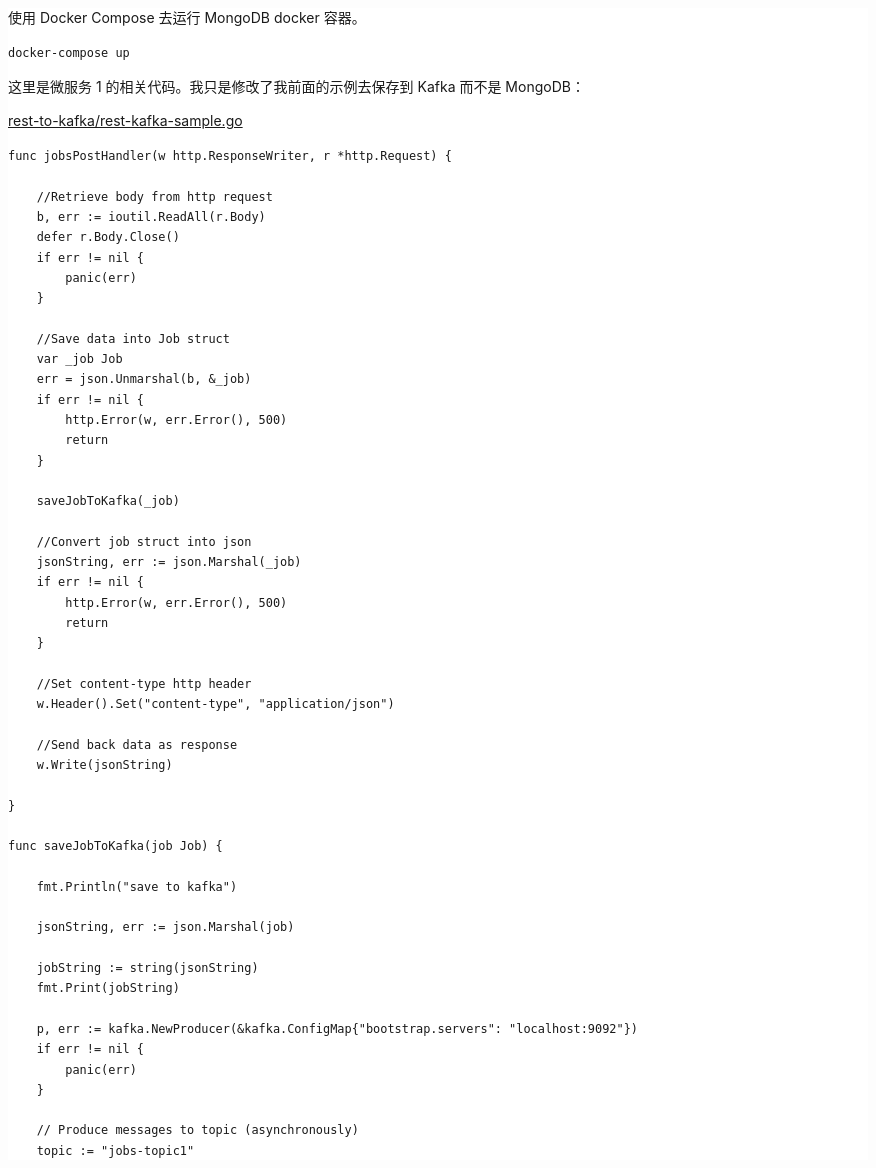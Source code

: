 使用 Docker Compose 去运行 MongoDB docker 容器。



```
docker-compose up

```

这里是微服务 1 的相关代码。我只是修改了我前面的示例去保存到 Kafka 而不是 MongoDB：


[rest-to-kafka/rest-kafka-sample.go](https://github.com/donvito/learngo/tree/master/rest-kafka-mongo-microservice/rest-to-kafka)



```
func jobsPostHandler(w http.ResponseWriter, r *http.Request) {

    //Retrieve body from http request
    b, err := ioutil.ReadAll(r.Body)
    defer r.Body.Close()
    if err != nil {
        panic(err)
    }

    //Save data into Job struct
    var _job Job
    err = json.Unmarshal(b, &_job)
    if err != nil {
        http.Error(w, err.Error(), 500)
        return
    }

    saveJobToKafka(_job)

    //Convert job struct into json
    jsonString, err := json.Marshal(_job)
    if err != nil {
        http.Error(w, err.Error(), 500)
        return
    }

    //Set content-type http header
    w.Header().Set("content-type", "application/json")

    //Send back data as response
    w.Write(jsonString)

}

func saveJobToKafka(job Job) {

    fmt.Println("save to kafka")

    jsonString, err := json.Marshal(job)

    jobString := string(jsonString)
    fmt.Print(jobString)

    p, err := kafka.NewProducer(&kafka.ConfigMap{"bootstrap.servers": "localhost:9092"})
    if err != nil {
        panic(err)
    }

    // Produce messages to topic (asynchronously)
    topic := "jobs-topic1"
```